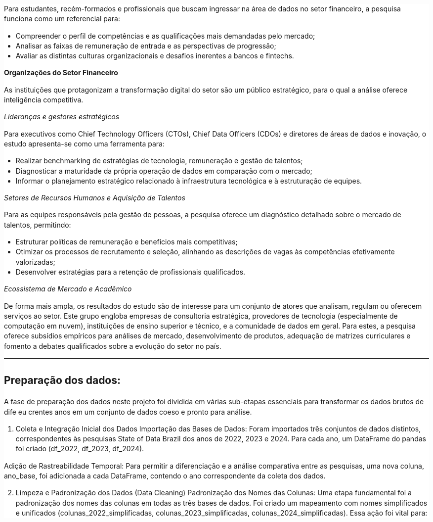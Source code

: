 Para estudantes, recém-formados e profissionais que buscam ingressar na área de dados no setor financeiro, a pesquisa funciona como um referencial para:
* Compreender o perfil de competências e as qualificações mais demandadas pelo mercado;
* Analisar as faixas de remuneração de entrada e as perspectivas de progressão;
* Avaliar as distintas culturas organizacionais e desafios inerentes a bancos e fintechs.

**Organizações do Setor Financeiro**

As instituições que protagonizam a transformação digital do setor são um público estratégico, para o qual a análise oferece inteligência competitiva.

_Lideranças e gestores estratégicos_

Para executivos como Chief Technology Officers (CTOs), Chief Data Officers (CDOs) e diretores de áreas de dados e inovação, o estudo apresenta-se como uma ferramenta para:
* Realizar benchmarking de estratégias de tecnologia, remuneração e gestão de talentos;
* Diagnosticar a maturidade da própria operação de dados em comparação com o mercado;
* Informar o planejamento estratégico relacionado à infraestrutura tecnológica e à estruturação de equipes.

_Setores de Recursos Humanos e Aquisição de Talentos_

Para as equipes responsáveis pela gestão de pessoas, a pesquisa oferece um diagnóstico detalhado sobre o mercado de talentos, permitindo:
* Estruturar políticas de remuneração e benefícios mais competitivas;
* Otimizar os processos de recrutamento e seleção, alinhando as descrições de vagas às competências efetivamente valorizadas;
* Desenvolver estratégias para a retenção de profissionais qualificados.

_Ecossistema de Mercado e Acadêmico_

De forma mais ampla, os resultados do estudo são de interesse para um conjunto de atores que analisam, regulam ou oferecem serviços ao setor. Este grupo engloba empresas de consultoria estratégica, provedores de tecnologia (especialmente de computação em nuvem), instituições de ensino superior e técnico, e a comunidade de dados em geral. Para estes, a pesquisa oferece subsídios empíricos para análises de mercado, desenvolvimento de produtos, adequação de matrizes curriculares e fomento a debates qualificados sobre a evolução do setor no país.

---

<div id='Preparação_dos_dados'/>  

## Preparação dos dados:

A fase de preparação dos dados neste projeto foi dividida em várias sub-etapas essenciais para transformar os dados brutos de dife eu crentes anos em um conjunto de dados coeso e pronto para análise.

1. Coleta e Integração Inicial dos Dados
  Importação das Bases de Dados: Foram importados três conjuntos de dados distintos, correspondentes às pesquisas State of Data Brazil dos anos de 2022, 2023 e 2024. Para cada ano, um DataFrame do pandas foi criado (df_2022, df_2023, df_2024).

  Adição de Rastreabilidade Temporal: Para permitir a diferenciação e a análise comparativa entre as pesquisas, uma nova coluna, ano_base, foi adicionada a cada DataFrame, contendo o ano correspondente da coleta dos dados.

2. Limpeza e Padronização dos Dados (Data Cleaning)
  Padronização dos Nomes das Colunas: Uma etapa fundamental foi a padronização dos nomes das colunas em todas as três bases de dados. Foi criado um mapeamento com nomes simplificados e unificados (colunas_2022_simplificadas, colunas_2023_simplificadas, colunas_2024_simplificadas). Essa ação foi vital para:
